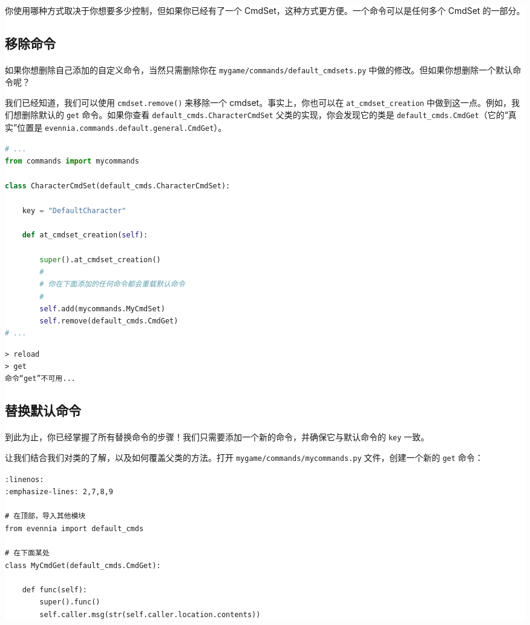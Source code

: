 你使用哪种方式取决于你想要多少控制，但如果你已经有了一个 CmdSet，这种方式更方便。一个命令可以是任何多个 CmdSet 的一部分。

## 移除命令

如果你想删除自己添加的自定义命令，当然只需删除你在 `mygame/commands/default_cmdsets.py` 中做的修改。但如果你想删除一个默认命令呢？

我们已经知道，我们可以使用 `cmdset.remove()` 来移除一个 cmdset。事实上，你也可以在 `at_cmdset_creation` 中做到这一点。例如，我们想删除默认的 `get` 命令。如果你查看 `default_cmds.CharacterCmdSet` 父类的实现，你会发现它的类是 `default_cmds.CmdGet`（它的“真实”位置是 `evennia.commands.default.general.CmdGet`）。

```python
# ...
from commands import mycommands

class CharacterCmdSet(default_cmds.CharacterCmdSet):

    key = "DefaultCharacter"

    def at_cmdset_creation(self):

        super().at_cmdset_creation()
        #
        # 你在下面添加的任何命令都会重载默认命令
        #
        self.add(mycommands.MyCmdSet)
        self.remove(default_cmds.CmdGet)
# ...
```

    > reload
    > get
    命令“get”不可用...

## 替换默认命令

到此为止，你已经掌握了所有替换命令的步骤！我们只需要添加一个新的命令，并确保它与默认命令的 `key` 一致。

让我们结合我们对类的了解，以及如何覆盖父类的方法。打开 `mygame/commands/mycommands.py` 文件，创建一个新的 `get` 命令：

```{code-block} python
:linenos:
:emphasize-lines: 2,7,8,9

# 在顶部，导入其他模块
from evennia import default_cmds

# 在下面某处
class MyCmdGet(default_cmds.CmdGet):

    def func(self):
        super().func()
        self.caller.msg(str(self.caller.location.contents))
```
